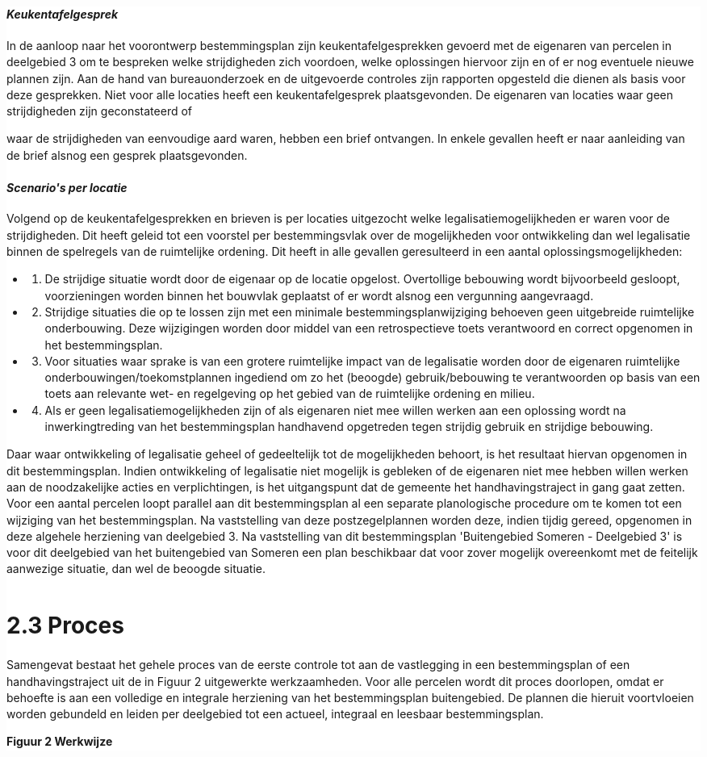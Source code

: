 #### *Keukentafelgesprek*

In de aanloop naar het voorontwerp bestemmingsplan zijn keukentafelgesprekken gevoerd met de eigenaren van percelen in deelgebied 3 om te bespreken welke strijdigheden zich voordoen, welke oplossingen hiervoor zijn en of er nog eventuele nieuwe plannen zijn. Aan de hand van bureauonderzoek en de uitgevoerde controles zijn rapporten opgesteld die dienen als basis voor deze gesprekken. Niet voor alle locaties heeft een keukentafelgesprek plaatsgevonden. De eigenaren van locaties waar geen strijdigheden zijn geconstateerd of

waar de strijdigheden van eenvoudige aard waren, hebben een brief ontvangen. In enkele gevallen heeft er naar aanleiding van de brief alsnog een gesprek plaatsgevonden.

#### *Scenario's per locatie*

Volgend op de keukentafelgesprekken en brieven is per locaties uitgezocht welke legalisatiemogelijkheden er waren voor de strijdigheden. Dit heeft geleid tot een voorstel per bestemmingsvlak over de mogelijkheden voor ontwikkeling dan wel legalisatie binnen de spelregels van de ruimtelijke ordening. Dit heeft in alle gevallen geresulteerd in een aantal oplossingsmogelijkheden:

- 1) De strijdige situatie wordt door de eigenaar op de locatie opgelost. Overtollige bebouwing wordt bijvoorbeeld gesloopt, voorzieningen worden binnen het bouwvlak geplaatst of er wordt alsnog een vergunning aangevraagd.
- 2) Strijdige situaties die op te lossen zijn met een minimale bestemmingsplanwijziging behoeven geen uitgebreide ruimtelijke onderbouwing. Deze wijzigingen worden door middel van een retrospectieve toets verantwoord en correct opgenomen in het bestemmingsplan.
- 3) Voor situaties waar sprake is van een grotere ruimtelijke impact van de legalisatie worden door de eigenaren ruimtelijke onderbouwingen/toekomstplannen ingediend om zo het (beoogde) gebruik/bebouwing te verantwoorden op basis van een toets aan relevante wet- en regelgeving op het gebied van de ruimtelijke ordening en milieu.
- 4) Als er geen legalisatiemogelijkheden zijn of als eigenaren niet mee willen werken aan een oplossing wordt na inwerkingtreding van het bestemmingsplan handhavend opgetreden tegen strijdig gebruik en strijdige bebouwing.

Daar waar ontwikkeling of legalisatie geheel of gedeeltelijk tot de mogelijkheden behoort, is het resultaat hiervan opgenomen in dit bestemmingsplan. Indien ontwikkeling of legalisatie niet mogelijk is gebleken of de eigenaren niet mee hebben willen werken aan de noodzakelijke acties en verplichtingen, is het uitgangspunt dat de gemeente het handhavingstraject in gang gaat zetten. Voor een aantal percelen loopt parallel aan dit bestemmingsplan al een separate planologische procedure om te komen tot een wijziging van het bestemmingsplan. Na vaststelling van deze postzegelplannen worden deze, indien tijdig gereed, opgenomen in deze algehele herziening van deelgebied 3. Na vaststelling van dit bestemmingsplan 'Buitengebied Someren - Deelgebied 3' is voor dit deelgebied van het buitengebied van Someren een plan beschikbaar dat voor zover mogelijk overeenkomt met de feitelijk aanwezige situatie, dan wel de beoogde situatie.

# <span id="page-14-0"></span>**2.3 Proces**

Samengevat bestaat het gehele proces van de eerste controle tot aan de vastlegging in een bestemmingsplan of een handhavingstraject uit de in Figuur 2 uitgewerkte werkzaamheden. Voor alle percelen wordt dit proces doorlopen, omdat er behoefte is aan een volledige en integrale herziening van het bestemmingsplan buitengebied. De plannen die hieruit voortvloeien worden gebundeld en leiden per deelgebied tot een actueel, integraal en leesbaar bestemmingsplan.

**Figuur 2 Werkwijze**
